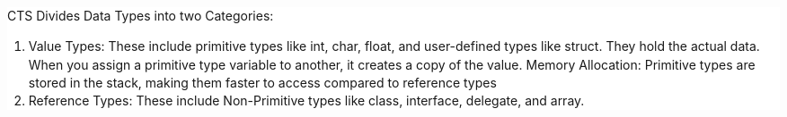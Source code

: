 CTS Divides Data Types into two Categories:
1. Value Types: These include primitive types like int, char, float, and user-defined types
like struct.
They hold the actual data. When you assign a primitive type variable to another, it creates a copy of the value.
Memory Allocation: Primitive types are stored in the stack, making them faster to access compared to reference types
2. Reference Types: These include Non-Primitive types like class, interface, delegate, and array.
